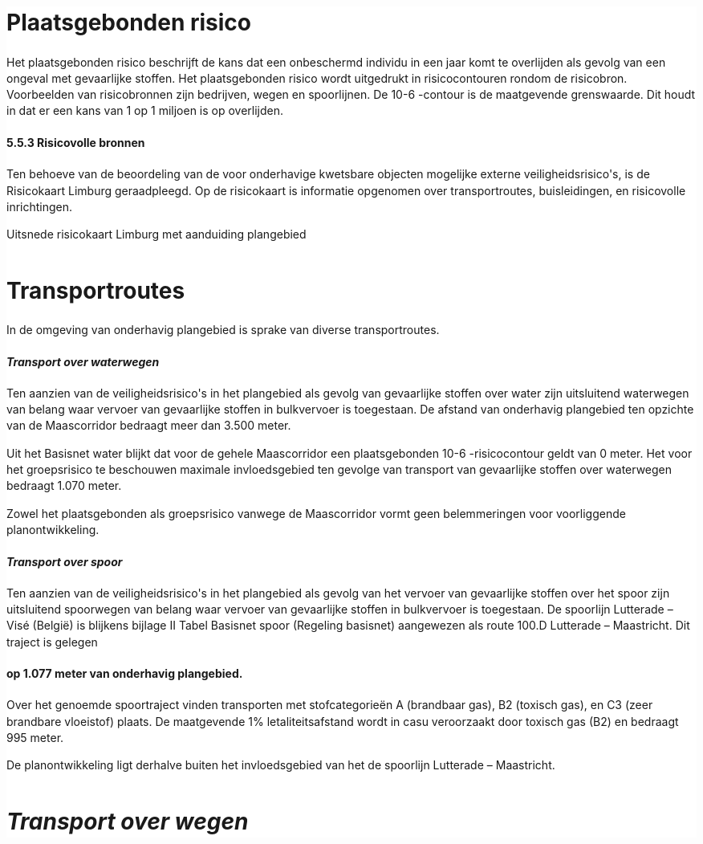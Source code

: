 # **Plaatsgebonden risico**

Het plaatsgebonden risico beschrijft de kans dat een onbeschermd individu in een jaar komt te overlijden als gevolg van een ongeval met gevaarlijke stoffen. Het plaatsgebonden risico wordt uitgedrukt in risicocontouren rondom de risicobron. Voorbeelden van risicobronnen zijn bedrijven, wegen en spoorlijnen. De 10-6 -contour is de maatgevende grenswaarde. Dit houdt in dat er een kans van 1 op 1 miljoen is op overlijden.

#### **5.5.3 Risicovolle bronnen**

<span id="page-36-0"></span>Ten behoeve van de beoordeling van de voor onderhavige kwetsbare objecten mogelijke externe veiligheidsrisico's, is de Risicokaart Limburg geraadpleegd. Op de risicokaart is informatie opgenomen over transportroutes, buisleidingen, en risicovolle inrichtingen.

Uitsnede risicokaart Limburg met aanduiding plangebied

# **Transportroutes**

In de omgeving van onderhavig plangebied is sprake van diverse transportroutes.

#### *Transport over waterwegen*

Ten aanzien van de veiligheidsrisico's in het plangebied als gevolg van gevaarlijke stoffen over water zijn uitsluitend waterwegen van belang waar vervoer van gevaarlijke stoffen in bulkvervoer is toegestaan. De afstand van onderhavig plangebied ten opzichte van de Maascorridor bedraagt meer dan 3.500 meter.

Uit het Basisnet water blijkt dat voor de gehele Maascorridor een plaatsgebonden 10-6 -risicocontour geldt van 0 meter. Het voor het groepsrisico te beschouwen maximale invloedsgebied ten gevolge van transport van gevaarlijke stoffen over waterwegen bedraagt 1.070 meter.

Zowel het plaatsgebonden als groepsrisico vanwege de Maascorridor vormt geen belemmeringen voor voorliggende planontwikkeling.

#### *Transport over spoor*

Ten aanzien van de veiligheidsrisico's in het plangebied als gevolg van het vervoer van gevaarlijke stoffen over het spoor zijn uitsluitend spoorwegen van belang waar vervoer van gevaarlijke stoffen in bulkvervoer is toegestaan. De spoorlijn Lutterade – Visé (België) is blijkens bijlage II Tabel Basisnet spoor (Regeling basisnet) aangewezen als route 100.D Lutterade – Maastricht. Dit traject is gelegen

#### op 1.077 meter van onderhavig plangebied.

Over het genoemde spoortraject vinden transporten met stofcategorieën A (brandbaar gas), B2 (toxisch gas), en C3 (zeer brandbare vloeistof) plaats. De maatgevende 1% letaliteitsafstand wordt in casu veroorzaakt door toxisch gas (B2) en bedraagt 995 meter.

De planontwikkeling ligt derhalve buiten het invloedsgebied van het de spoorlijn Lutterade – Maastricht.

# *Transport over wegen*
